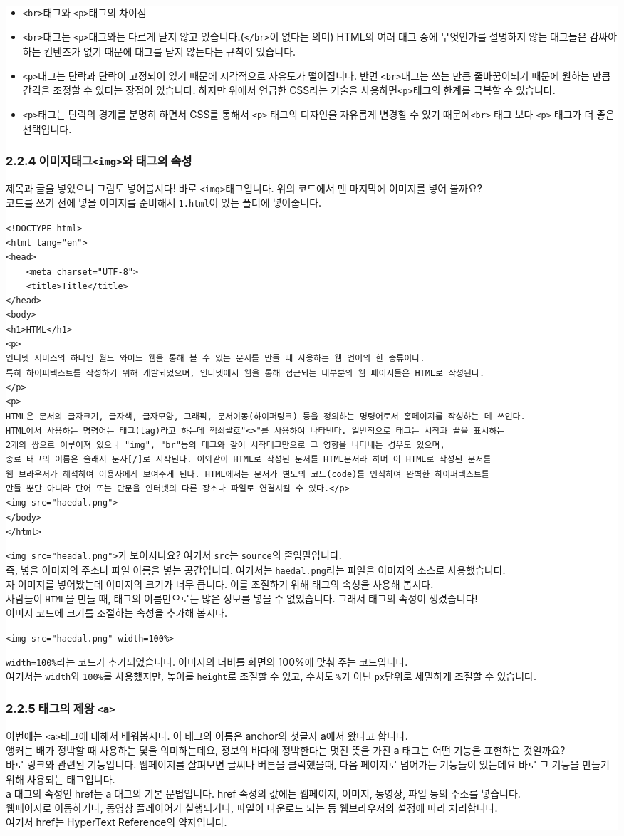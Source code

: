 * `<br>`태그와 `<p>`태그의 차이점
* `<br>`태그는 `<p>`태그와는 다르게 닫지 않고 있습니다.(`</br>`이 없다는 의미) HTML의 여러 태그 중에 무엇인가를 설명하지 않는 태그들은 감싸야 하는 컨텐츠가 없기 때문에 태그를 닫지 않는다는 규칙이 있습니다. 
  
* `<p>`태그는 단락과 단락이 고정되어 있기 때문에 시각적으로 자유도가 떨어집니다. 반면 `<br>`태그는 쓰는 만큼 줄바꿈이되기 때문에 원하는 만큼 간격을 조정할 수 있다는 장점이 있습니다. 하지만 위에서 언급한 CSS라는 기술을 사용하면`<p>`태그의 한계를 극복할 수 있습니다.
  
* `<p>`태그는 단락의 경계를 분명히 하면서 CSS를 통해서 `<p>` 태그의 디자인을 자유롭게 변경할 수 있기 때문에`<br>` 태그 보다 `<p>` 태그가 더 좋은 선택입니다.
  
### 2.2.4 이미지태그`<img>`와 태그의 속성
제목과 글을 넣었으니 그림도 넣어봅시다! 바로 `<img>`태그입니다. 위의 코드에서 맨 마지막에 이미지를 넣어 볼까요?  
코드를 쓰기 전에 넣을 이미지를 준비해서 `1.html`이 있는 폴더에 넣어줍니다.
```
<!DOCTYPE html>
<html lang="en">
<head>
    <meta charset="UTF-8">
    <title>Title</title>
</head>
<body>
<h1>HTML</h1>
<p>
인터넷 서비스의 하나인 월드 와이드 웹을 통해 볼 수 있는 문서를 만들 때 사용하는 웹 언어의 한 종류이다.
특히 하이퍼텍스트를 작성하기 위해 개발되었으며, 인터넷에서 웹을 통해 접근되는 대부분의 웹 페이지들은 HTML로 작성된다.
</p>
<p>
HTML은 문서의 글자크기, 글자색, 글자모양, 그래픽, 문서이동(하이퍼링크) 등을 정의하는 명령어로서 홈페이지를 작성하는 데 쓰인다.
HTML에서 사용하는 명령어는 태그(tag)라고 하는데 꺽쇠괄호"<>"를 사용하여 나타낸다. 일반적으로 태그는 시작과 끝을 표시하는
2개의 쌍으로 이루어져 있으나 "img", "br"등의 태그와 같이 시작태그만으로 그 영향을 나타내는 경우도 있으며,
종료 태그의 이름은 슬래시 문자[/]로 시작된다. 이와같이 HTML로 작성된 문서를 HTML문서라 하며 이 HTML로 작성된 문서를
웹 브라우저가 해석하여 이용자에게 보여주게 된다. HTML에서는 문서가 별도의 코드(code)를 인식하여 완벽한 하이퍼텍스트를
만들 뿐만 아니라 단어 또는 단문을 인터넷의 다른 장소나 파일로 연결시킬 수 있다.</p>
<img src="haedal.png">
</body>
</html>

```
`<img src="headal.png">`가 보이시나요? 여기서 `src`는 `source`의 줄임말입니다.  
즉, 넣을 이미지의 주소나 파일 이름을 넣는 공간입니다. 여기서는 `haedal.png`라는 파일을 이미지의 소스로 사용했습니다.  
자 이미지를 넣어봤는데 이미지의 크기가 너무 큽니다. 이를 조절하기 위해 태그의 속성을 사용해 봅시다.  
사람들이 `HTML`을 만들 때, 태그의 이름만으로는 많은 정보를 넣을 수 없었습니다. 그래서 태그의 속성이 생겼습니다!  
이미지 코드에 크기를 조절하는 속성을 추가해 봅시다.  
```
<img src="haedal.png" width=100%>
```
`width=100%`라는 코드가 추가되었습니다. 이미지의 너비를 화면의 100%에 맞춰 주는 코드입니다.  
여기서는 `width`와 `100%`를 사용했지만, 높이를 `height`로 조절할 수 있고, 수치도 `%`가 아닌 `px`단위로 세밀하게 조절할 수 있습니다.  

### 2.2.5 태그의 제왕 `<a>`
이번에는 `<a>`태그에 대해서 배워봅시다. 이 태그의 이름은 anchor의 첫글자 a에서 왔다고 합니다.  
앵커는 배가 정박할 때 사용하는 닻을 의미하는데요, 정보의 바다에 정박한다는 멋진 뜻을 가진 a 태그는 어떤 기능을 표현하는 것일까요?  
바로 링크와 관련된 기능입니다. 웹페이지를 살펴보면 글씨나 버튼을 클릭했을때, 다음 페이지로 넘어가는 기능들이 있는데요 바로 그 기능을 만들기 위해 사용되는 태그입니다.  
a 태그의 속성인 href는 a 태그의 기본 문법입니다. href 속성의 값에는 웹페이지, 이미지, 동영상, 파일 등의 주소를 넣습니다.  
웹페이지로 이동하거나, 동영상 플레이어가 실행되거나, 파일이 다운로드 되는 등 웹브라우저의 설정에 따라 처리합니다.  
여기서 href는 HyperText Reference의 약자입니다.  
